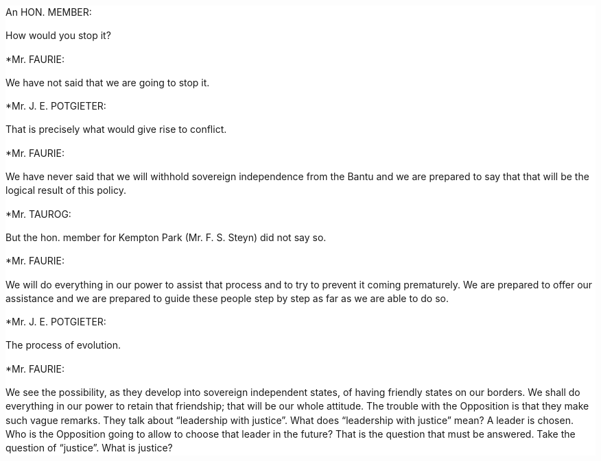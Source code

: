 <from>An <person refersTo="hansard_za">HON. MEMBER</person>:</from>

<p>How would you stop it?</p>

</speech>

<speech by="#faurie">

<from>*Mr. <person refersTo="hansard_za">FAURIE</person>:</from>

<p>We have not said that we are going to stop it.</p>

</speech>

<speech by="#potgieter">

<from>*Mr. <person refersTo="hansard_za">J. E. POTGIETER</person>:</from>

<p>That is precisely what would give rise to conflict.</p>

</speech>

<speech by="#faurie">

<from>*Mr. <person refersTo="hansard_za">FAURIE</person>:</from>

<p>We have never said that we will withhold sovereign independence from the Bantu and we are prepared to say that that will be the logical result of this policy.</p>

</speech>

<speech by="#taurog">

<from>*Mr. <person refersTo="hansard_za">TAUROG</person>:</from>

<p>But the hon. member for Kempton Park (Mr. F. S. Steyn) did not say so.</p>

</speech>

<speech by="#faurie">

<from>*Mr. <person refersTo="hansard_za">FAURIE</person>:</from>

<p>We will do everything in our power to assist that process and to try to prevent it coming prematurely. We are prepared to offer our assistance and we are prepared to guide these people step by step as far as we are able to do so.</p>

</speech>

<speech by="#potgieter">

<from>*Mr. <person refersTo="hansard_za">J. E. POTGIETER</person>:</from>

<p>The process of evolution.</p>

</speech>

<speech by="#faurie">

<from>*Mr. <person refersTo="hansard_za">FAURIE</person>:</from>

<p>We see the possibility, as they develop into sovereign independent states, of having friendly states on our borders. We shall do everything in our power to retain that friendship; that will be our whole attitude. The trouble with the Opposition is that they make such vague remarks. They talk about &#x201C;leadership with justice&#x201D;. What does &#x201C;leadership with justice&#x201D; mean? A leader is chosen. Who is the Opposition going to allow to choose that leader in the future? That is the question that must be answered. Take the question of &#x201C;justice&#x201D;. What is justice?</p>

